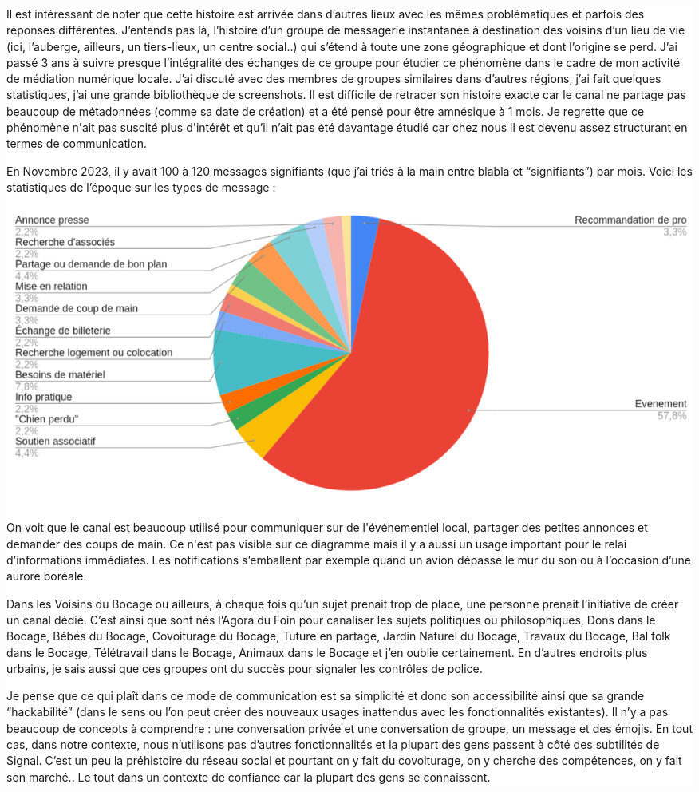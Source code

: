 Il est intéressant de noter que cette histoire est arrivée dans d’autres lieux avec les mêmes problématiques et parfois des réponses différentes. J’entends pas là, l’histoire d’un groupe de messagerie instantanée à destination des voisins d’un lieu de vie (ici, l’auberge, ailleurs, un tiers-lieux, un centre social..) qui s’étend à toute une zone géographique et dont l’origine se perd.
J’ai passé 3 ans à suivre presque l’intégralité des échanges de ce groupe pour étudier ce phénomène dans le cadre de mon activité de médiation numérique locale. J’ai discuté avec des membres de groupes similaires dans d’autres régions, j’ai fait quelques statistiques, j’ai une grande bibliothèque de screenshots. Il est difficile de retracer son histoire exacte car le canal ne partage pas beaucoup de métadonnées (comme sa date de création) et a été pensé pour être amnésique à 1 mois.
Je regrette que ce phénomène n'ait pas suscité plus d'intérêt et qu’il n’ait pas été davantage étudié car chez nous il est devenu assez structurant en termes de communication.

En Novembre 2023, il y avait 100 à 120 messages signifiants (que j’ai triés à la main entre blabla et “signifiants”) par mois. Voici les statistiques de l’époque sur les types de message :

![Camembert de répartition des usages du canal](camembert.png)

On voit que le canal est beaucoup utilisé pour communiquer sur de l'événementiel local, partager des petites annonces et demander des coups de main. Ce n'est pas visible sur ce diagramme mais il y a aussi un usage important pour le relai d’informations immédiates. Les notifications s’emballent par exemple quand un avion dépasse le mur du son ou à l’occasion d’une aurore boréale.

Dans les Voisins du Bocage ou ailleurs, à chaque fois qu’un sujet prenait trop de place, une personne prenait l’initiative de créer un canal dédié. C’est ainsi que sont nés l’Agora du Foin pour canaliser les sujets politiques ou philosophiques, Dons dans le Bocage, Bébés du Bocage, Covoiturage du Bocage, Tuture en partage, Jardin Naturel du Bocage, Travaux du Bocage, Bal folk dans le Bocage, Télétravail dans le Bocage, Animaux dans le Bocage et j’en oublie certainement. En d’autres endroits plus urbains, je sais aussi que ces groupes ont du succès pour signaler les contrôles de police.

Je pense que ce qui plaît dans ce mode de communication est sa simplicité et donc son accessibilité ainsi que sa grande “hackabilité” (dans le sens ou l’on peut créer des nouveaux usages inattendus avec les fonctionnalités existantes). Il n’y a pas beaucoup de concepts à comprendre : une conversation privée et une conversation de groupe, un message et des émojis. En tout cas, dans notre contexte, nous n’utilisons pas d’autres fonctionnalités et la plupart des gens passent à côté des subtilités de Signal. C’est un peu la préhistoire du réseau social et pourtant on y fait du covoiturage, on y cherche des compétences, on y fait son marché.. Le tout dans un contexte de confiance car la plupart des gens se connaissent.
